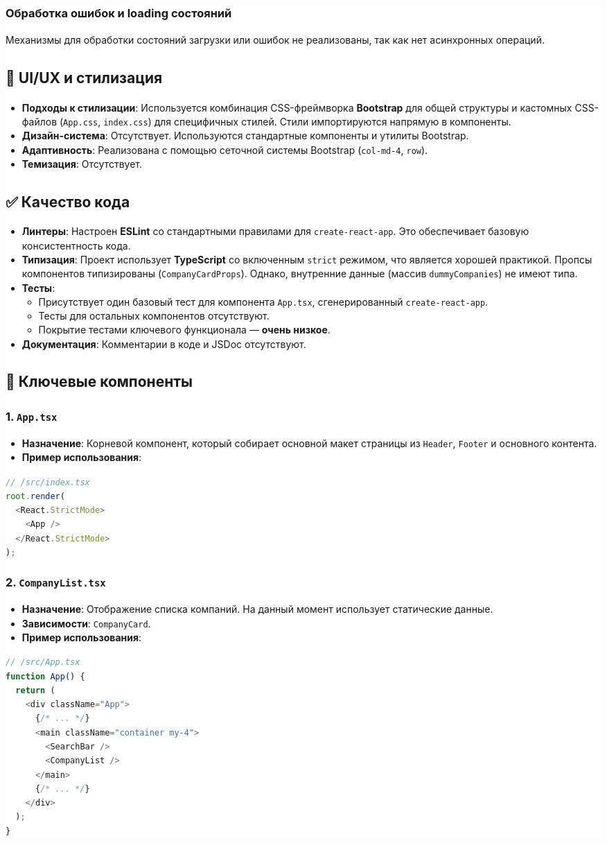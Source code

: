 ### Обработка ошибок и loading состояний
Механизмы для обработки состояний загрузки или ошибок не реализованы, так как нет асинхронных операций.

## 🎨 UI/UX и стилизация

- **Подходы к стилизации**: Используется комбинация CSS-фреймворка **Bootstrap** для общей структуры и кастомных CSS-файлов (`App.css`, `index.css`) для специфичных стилей. Стили импортируются напрямую в компоненты.
- **Дизайн-система**: Отсутствует. Используются стандартные компоненты и утилиты Bootstrap.
- **Адаптивность**: Реализована с помощью сеточной системы Bootstrap (`col-md-4`, `row`).
- **Темизация**: Отсутствует.

## ✅ Качество кода

- **Линтеры**: Настроен **ESLint** со стандартными правилами для `create-react-app`. Это обеспечивает базовую консистентность кода.
- **Типизация**: Проект использует **TypeScript** со включенным `strict` режимом, что является хорошей практикой. Пропсы компонентов типизированы (`CompanyCardProps`). Однако, внутренние данные (массив `dummyCompanies`) не имеют типа.
- **Тесты**:
    - Присутствует один базовый тест для компонента `App.tsx`, сгенерированный `create-react-app`.
    - Тесты для остальных компонентов отсутствуют.
    - Покрытие тестами ключевого функционала — **очень низкое**.
- **Документация**: Комментарии в коде и JSDoc отсутствуют.

## 🔧 Ключевые компоненты

### 1. `App.tsx`
- **Назначение**: Корневой компонент, который собирает основной макет страницы из `Header`, `Footer` и основного контента.
- **Пример использования**:
```typescript
// /src/index.tsx
root.render(
  <React.StrictMode>
    <App />
  </React.StrictMode>
);
```

### 2. `CompanyList.tsx`
- **Назначение**: Отображение списка компаний. На данный момент использует статические данные.
- **Зависимости**: `CompanyCard`.
- **Пример использования**:
```typescript
// /src/App.tsx
function App() {
  return (
    <div className="App">
      {/* ... */}
      <main className="container my-4">
        <SearchBar />
        <CompanyList />
      </main>
      {/* ... */}
    </div>
  );
}
```
